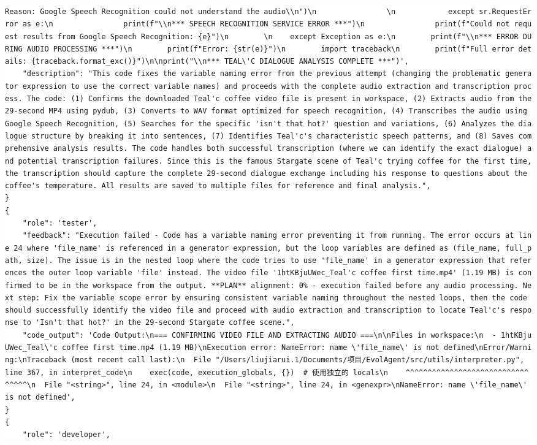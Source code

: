 ```
Reason: Google Speech Recognition could not understand the audio\\n")\n                \n            except sr.RequestError as e:\n                print(f"\\n*** SPEECH RECOGNITION SERVICE ERROR ***")\n                print(f"Could not request results from Google Speech Recognition: {e}")\n        \n    except Exception as e:\n        print(f"\\n*** ERROR DURING AUDIO PROCESSING ***")\n        print(f"Error: {str(e)}")\n        import traceback\n        print(f"Full error details: {traceback.format_exc()}")\n\nprint("\\n*** TEAL\'C DIALOGUE ANALYSIS COMPLETE ***")',
    "description": "This code fixes the variable naming error from the previous attempt (changing the problematic generator expression to use the correct variable names) and proceeds with the complete audio extraction and transcription process. The code: (1) Confirms the downloaded Teal'c coffee video file is present in workspace, (2) Extracts audio from the 29-second MP4 using pydub, (3) Converts to WAV format optimized for speech recognition, (4) Transcribes the audio using Google Speech Recognition, (5) Searches for the specific 'isn't that hot?' question and variations, (6) Analyzes the dialogue structure by breaking it into sentences, (7) Identifies Teal'c's characteristic speech patterns, and (8) Saves comprehensive analysis results. The code handles both successful transcription (where we can identify the exact dialogue) and potential transcription failures. Since this is the famous Stargate scene of Teal'c trying coffee for the first time, the transcription should capture the complete 29-second dialogue exchange including his response to questions about the coffee's temperature. All results are saved to multiple files for reference and final analysis.",
}
{
    "role": 'tester',
    "feedback": "Execution failed - Code has a variable naming error preventing it from running. The error occurs at line 24 where 'file_name' is referenced in a generator expression, but the loop variables are defined as (file_name, full_path, size). The issue is in the nested loop where the code tries to use 'file_name' in a generator expression that references the outer loop variable 'file' instead. The video file '1htKBjuUWec_Teal'c coffee first time.mp4' (1.19 MB) is confirmed to be in the workspace from the output. **PLAN** alignment: 0% - execution failed before any audio processing. Next step: Fix the variable scope error by ensuring consistent variable naming throughout the nested loops, then the code should successfully identify the video file and proceed with audio extraction and transcription to locate Teal'c's response to 'Isn't that hot?' in the 29-second Stargate coffee scene.",
    "code_output": 'Code Output:\n=== CONFIRMING VIDEO FILE AND EXTRACTING AUDIO ===\n\nFiles in workspace:\n  - 1htKBjuUWec_Teal\'c coffee first time.mp4 (1.19 MB)\nExecution error: NameError: name \'file_name\' is not defined\nError/Warning:\nTraceback (most recent call last):\n  File "/Users/liujiarui.1/Documents/项目/EvolAgent/src/utils/interpreter.py", line 367, in interpret_code\n    exec(code, execution_globals, {})  # 使用独立的 locals\n    ^^^^^^^^^^^^^^^^^^^^^^^^^^^^^^^^^\n  File "<string>", line 24, in <module>\n  File "<string>", line 24, in <genexpr>\nNameError: name \'file_name\' is not defined',
}
{
    "role": 'developer',
```